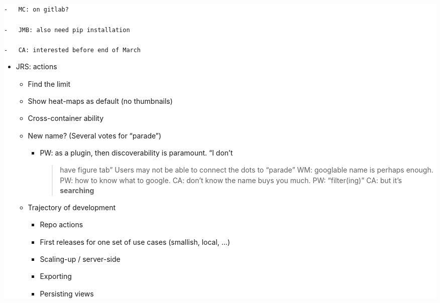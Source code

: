     -   MC: on gitlab?

    -   JMB: also need pip installation

    -   CA: interested before end of March

-   JRS: actions

    -   Find the limit

    -   Show heat-maps as default (no thumbnails)

    -   Cross-container ability

    -   New name? (Several votes for “parade”)

        -   PW: as a plugin, then discoverability is paramount. “I don’t
            > have figure tab” Users may not be able to connect the dots
            > to “parade” WM: googlable name is perhaps enough. PW: how
            > to know what to google. CA: don’t know the name buys you
            > much. PW: “filter(ing)” CA: but it’s **searching**

    -   Trajectory of development

        -   Repo actions

        -   First releases for one set of use cases (smallish, local, …)

        -   Scaling-up / server-side

        -   Exporting

        -   Persisting views
